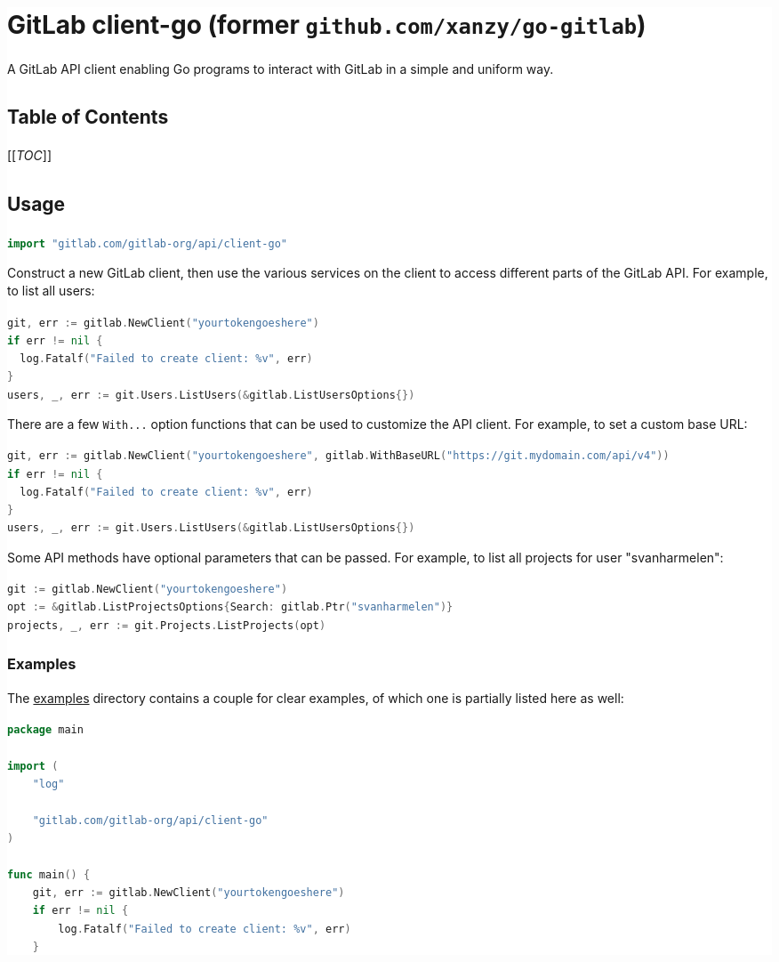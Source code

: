 # GitLab client-go (former `github.com/xanzy/go-gitlab`)

A GitLab API client enabling Go programs to interact with GitLab in a simple and uniform way.


## Table of Contents

[[_TOC_]]

## Usage

```go
import "gitlab.com/gitlab-org/api/client-go"
```

Construct a new GitLab client, then use the various services on the client to
access different parts of the GitLab API. For example, to list all
users:

```go
git, err := gitlab.NewClient("yourtokengoeshere")
if err != nil {
  log.Fatalf("Failed to create client: %v", err)
}
users, _, err := git.Users.ListUsers(&gitlab.ListUsersOptions{})
```

There are a few `With...` option functions that can be used to customize
the API client. For example, to set a custom base URL:

```go
git, err := gitlab.NewClient("yourtokengoeshere", gitlab.WithBaseURL("https://git.mydomain.com/api/v4"))
if err != nil {
  log.Fatalf("Failed to create client: %v", err)
}
users, _, err := git.Users.ListUsers(&gitlab.ListUsersOptions{})
```

Some API methods have optional parameters that can be passed. For example,
to list all projects for user "svanharmelen":

```go
git := gitlab.NewClient("yourtokengoeshere")
opt := &gitlab.ListProjectsOptions{Search: gitlab.Ptr("svanharmelen")}
projects, _, err := git.Projects.ListProjects(opt)
```

### Examples

The [examples](/examples) directory
contains a couple for clear examples, of which one is partially listed here as well:

```go
package main

import (
	"log"

	"gitlab.com/gitlab-org/api/client-go"
)

func main() {
	git, err := gitlab.NewClient("yourtokengoeshere")
	if err != nil {
		log.Fatalf("Failed to create client: %v", err)
	}

```